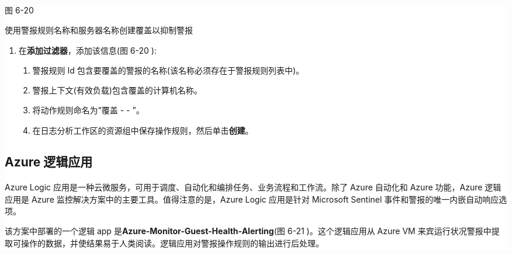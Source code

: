图 6-20

使用警报规则名称和服务器名称创建覆盖以抑制警报

1.  在**添加过滤器**，添加该信息(图 6-20 ):
    1.  警报规则 Id 包含要覆盖的警报的名称(该名称必须存在于警报规则列表中)。

    2.  警报上下文(有效负载)包含覆盖的计算机名称。

    3.  将动作规则命名为“覆盖 <name of="" override="">- <computer name="">- <reason>”。</reason></computer></name>

    4.  在日志分析工作区的资源组中保存操作规则，然后单击**创建**。

## Azure 逻辑应用

Azure Logic 应用是一种云微服务，可用于调度、自动化和编排任务、业务流程和工作流。除了 Azure 自动化和 Azure 功能，Azure 逻辑应用是 Azure 监控解决方案中的主要工具。值得注意的是，Azure Logic 应用是针对 Microsoft Sentinel 事件和警报的唯一内嵌自动响应选项。

该方案中部署的一个逻辑 app 是**Azure-Monitor-Guest-Health-Alerting**(图 6-21 )。这个逻辑应用从 Azure VM 来宾运行状况警报中提取可操作的数据，并使结果易于人类阅读。逻辑应用对警报操作规则的输出进行后处理。
